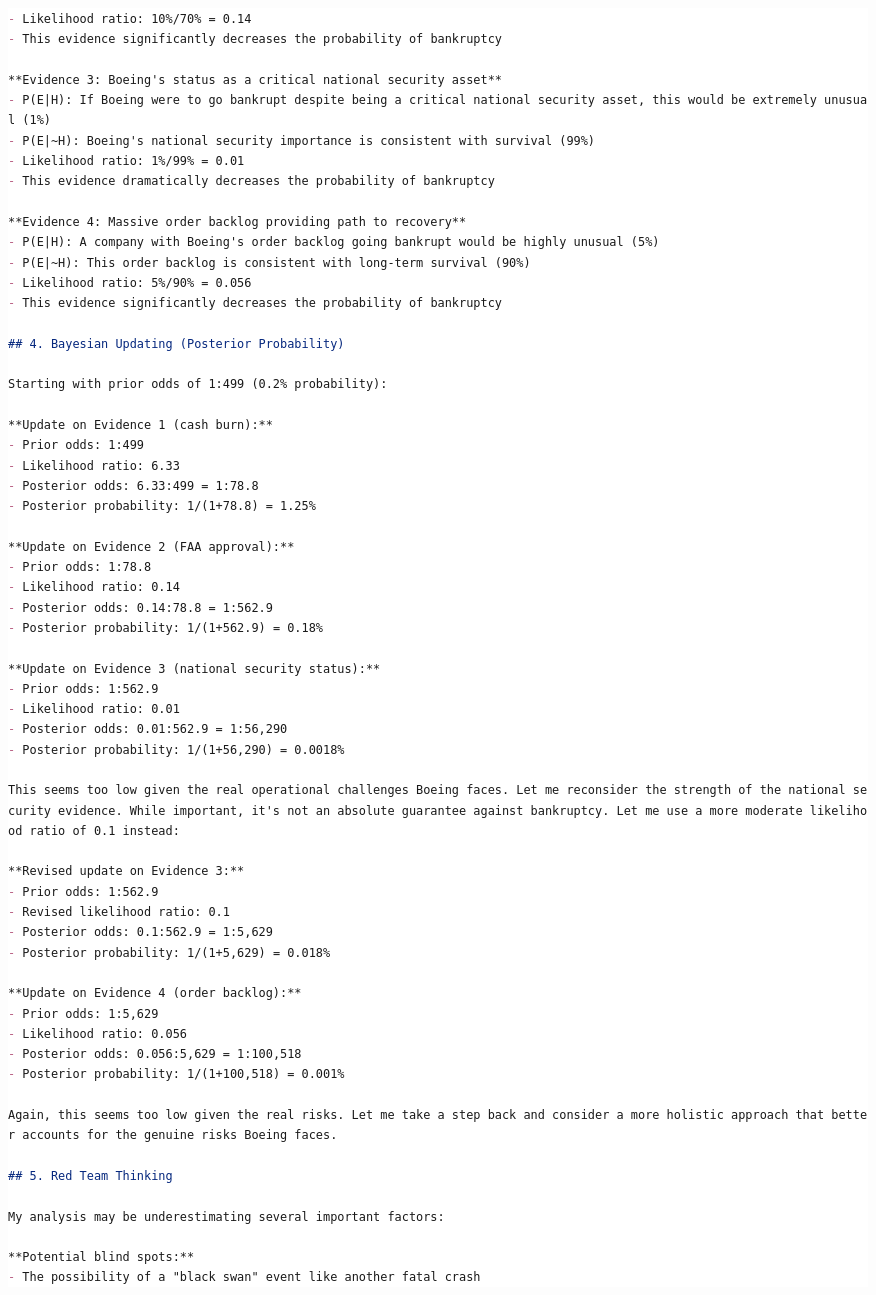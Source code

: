 ```md
- Likelihood ratio: 10%/70% = 0.14
- This evidence significantly decreases the probability of bankruptcy

**Evidence 3: Boeing's status as a critical national security asset**
- P(E|H): If Boeing were to go bankrupt despite being a critical national security asset, this would be extremely unusual (1%)
- P(E|~H): Boeing's national security importance is consistent with survival (99%)
- Likelihood ratio: 1%/99% = 0.01
- This evidence dramatically decreases the probability of bankruptcy

**Evidence 4: Massive order backlog providing path to recovery**
- P(E|H): A company with Boeing's order backlog going bankrupt would be highly unusual (5%)
- P(E|~H): This order backlog is consistent with long-term survival (90%)
- Likelihood ratio: 5%/90% = 0.056
- This evidence significantly decreases the probability of bankruptcy

## 4. Bayesian Updating (Posterior Probability)

Starting with prior odds of 1:499 (0.2% probability):

**Update on Evidence 1 (cash burn):**
- Prior odds: 1:499
- Likelihood ratio: 6.33
- Posterior odds: 6.33:499 = 1:78.8
- Posterior probability: 1/(1+78.8) = 1.25%

**Update on Evidence 2 (FAA approval):**
- Prior odds: 1:78.8
- Likelihood ratio: 0.14
- Posterior odds: 0.14:78.8 = 1:562.9
- Posterior probability: 1/(1+562.9) = 0.18%

**Update on Evidence 3 (national security status):**
- Prior odds: 1:562.9
- Likelihood ratio: 0.01
- Posterior odds: 0.01:562.9 = 1:56,290
- Posterior probability: 1/(1+56,290) = 0.0018%

This seems too low given the real operational challenges Boeing faces. Let me reconsider the strength of the national security evidence. While important, it's not an absolute guarantee against bankruptcy. Let me use a more moderate likelihood ratio of 0.1 instead:

**Revised update on Evidence 3:**
- Prior odds: 1:562.9
- Revised likelihood ratio: 0.1
- Posterior odds: 0.1:562.9 = 1:5,629
- Posterior probability: 1/(1+5,629) = 0.018%

**Update on Evidence 4 (order backlog):**
- Prior odds: 1:5,629
- Likelihood ratio: 0.056
- Posterior odds: 0.056:5,629 = 1:100,518
- Posterior probability: 1/(1+100,518) = 0.001%

Again, this seems too low given the real risks. Let me take a step back and consider a more holistic approach that better accounts for the genuine risks Boeing faces.

## 5. Red Team Thinking

My analysis may be underestimating several important factors:

**Potential blind spots:**
- The possibility of a "black swan" event like another fatal crash
```